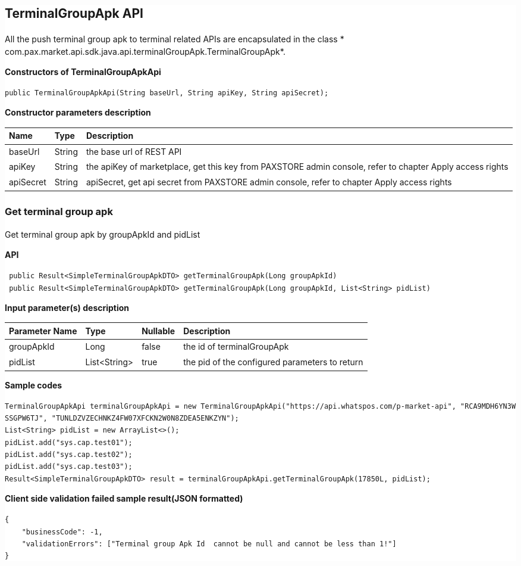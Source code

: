 ## TerminalGroupApk API

All the push terminal group apk to terminal related APIs are encapsulated in the class *
com.pax.market.api.sdk.java.api.terminalGroupApk.TerminalGroupApk*.

**Constructors of TerminalGroupApkApi**

```
public TerminalGroupApkApi(String baseUrl, String apiKey, String apiSecret);
```

**Constructor parameters description**

|Name|Type|Description|
|:---|:---|:---|
|baseUrl|String|the base url of REST API|
|apiKey|String|the apiKey of marketplace, get this key from PAXSTORE admin console, refer to chapter Apply access rights|
|apiSecret|String|apiSecret, get api secret from PAXSTORE admin console, refer to chapter Apply access rights|

### Get terminal group apk

Get terminal group apk by groupApkId and pidList

**API**

```
 public Result<SimpleTerminalGroupApkDTO> getTerminalGroupApk(Long groupApkId)
 public Result<SimpleTerminalGroupApkDTO> getTerminalGroupApk(Long groupApkId, List<String> pidList)
```

**Input parameter(s) description**

|Parameter Name|Type|Nullable|Description|
|:---|:---|:---|:---|
|groupApkId|Long|false|the id of terminalGroupApk|
|pidList|List\<String\>|true|the pid of the configured parameters to return|

**Sample codes**

```
TerminalGroupApkApi terminalGroupApkApi = new TerminalGroupApkApi("https://api.whatspos.com/p-market-api", "RCA9MDH6YN3WSSGPW6TJ", "TUNLDZVZECHNKZ4FW07XFCKN2W0N8ZDEA5ENKZYN");
List<String> pidList = new ArrayList<>();
pidList.add("sys.cap.test01");
pidList.add("sys.cap.test02");
pidList.add("sys.cap.test03");
Result<SimpleTerminalGroupApkDTO> result = terminalGroupApkApi.getTerminalGroupApk(17850L, pidList);
```

**Client side validation failed sample result(JSON formatted)**

```
{
	"businessCode": -1,
	"validationErrors": ["Terminal group Apk Id  cannot be null and cannot be less than 1!"]
}
```
